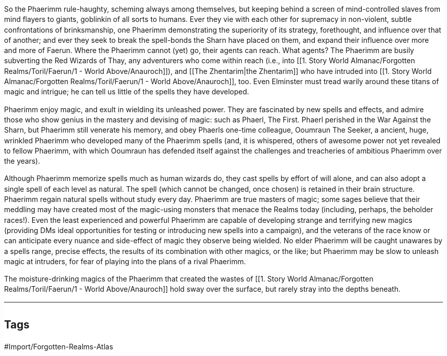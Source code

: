 So the Phaerimm rule-haughty, scheming always among themselves, but keeping behind a screen of mind-controlled slaves from mind flayers to giants, goblinkin of all sorts to humans. Ever they vie with each other for supremacy in non-violent, subtle confrontations of brinksmanship, one Phaerimm demonstrating the superiority of its strategy, forethought, and influence over that of another; and ever they seek to break the spell-bonds the Sharn have placed on them, and expand their influence over more and more of Faerun. Where the Phaerimm cannot (yet) go, their agents can reach. What agents? The Phaerimm are busily subverting the Red Wizards of Thay, any adventurers who come within reach (i.e., into [[1. Story World Almanac/Forgotten Realms/Toril/Faerun/1 - World Above/Anauroch]]), and [[The Zhentarim|the Zhentarim]] who have intruded into [[1. Story World Almanac/Forgotten Realms/Toril/Faerun/1 - World Above/Anauroch]], too. Even Elminster must tread warily around these titans of magic and intrigue; he can tell us little of the spells they have developed.

Phaerimm enjoy magic, and exult in wielding its unleashed power. They are fascinated by new spells and effects, and admire those who show genius in the mastery and devising of magic: such as Phaerl, The First. Phaerl perished in the War Against the Sharn, but Phaerimm still venerate his memory, and obey Phaerls one-time colleague, Ooumraun The Seeker, a ancient, huge, wrinkled Phaerimm who developed many of the Phaerimm spells (and, it is whispered, others of awesome power not yet revealed to fellow Phaerimm, with which Ooumraun has defended itself against the challenges and treacheries of ambitious Phaerimm over the years).

Although Phaerimm memorize spells much as human wizards do, they cast spells by effort of will alone, and can also adopt a single spell of each level as natural. The spell (which cannot be changed, once chosen) is retained in their brain structure. Phaerimm regain natural spells without study every day. Phaerimm are true masters of magic; some sages believe that their meddling may have created most of the magic-using monsters that menace the Realms today (including, perhaps, the beholder races!). Even the least experienced and powerful Phaerimm are capable of developing strange and terrifying new magics (providing DMs ideal opportunities for testing or introducing new spells into a campaign), and the veterans of the race know or can anticipate every nuance and side-effect of magic they observe being wielded. No elder Phaerimm will be caught unawares by a spells range, precise effects, the results of its combination with other magics, or the like; but Phaerimm may be slow to unleash magic at intruders, for fear of playing into the plans of a rival Phaerimm.

The moisture-drinking magics of the Phaerimm that created the wastes of [[1. Story World Almanac/Forgotten Realms/Toril/Faerun/1 - World Above/Anauroch]] hold sway over the surface, but rarely stray into the depths beneath.


---
## Tags
#Import/Forgotten-Realms-Atlas

